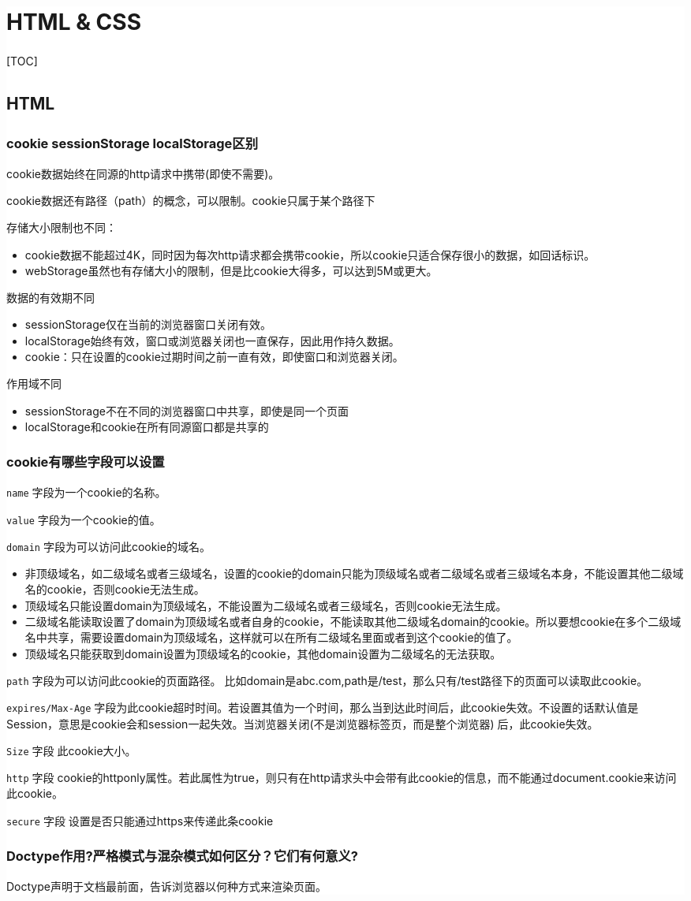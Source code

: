 # HTML & CSS

[TOC]

## **HTML**

### cookie sessionStorage localStorage区别

cookie数据始终在同源的http请求中携带(即使不需要)。 

cookie数据还有路径（path）的概念，可以限制。cookie只属于某个路径下 

存储大小限制也不同：

- cookie数据不能超过4K，同时因为每次http请求都会携带cookie，所以cookie只适合保存很小的数据，如回话标识。 
- webStorage虽然也有存储大小的限制，但是比cookie大得多，可以达到5M或更大。

数据的有效期不同

- sessionStorage仅在当前的浏览器窗口关闭有效。
- localStorage始终有效，窗口或浏览器关闭也一直保存，因此用作持久数据。
- cookie：只在设置的cookie过期时间之前一直有效，即使窗口和浏览器关闭。

作用域不同

- sessionStorage不在不同的浏览器窗口中共享，即使是同一个页面
- localStorage和cookie在所有同源窗口都是共享的

### cookie有哪些字段可以设置

`name` 字段为一个cookie的名称。 

`value` 字段为一个cookie的值。 

`domain` 字段为可以访问此cookie的域名。 

- 非顶级域名，如二级域名或者三级域名，设置的cookie的domain只能为顶级域名或者二级域名或者三级域名本身，不能设置其他二级域名的cookie，否则cookie无法生成。 
- 顶级域名只能设置domain为顶级域名，不能设置为二级域名或者三级域名，否则cookie无法生成。 
- 二级域名能读取设置了domain为顶级域名或者自身的cookie，不能读取其他二级域名domain的cookie。所以要想cookie在多个二级域名中共享，需要设置domain为顶级域名，这样就可以在所有二级域名里面或者到这个cookie的值了。
- 顶级域名只能获取到domain设置为顶级域名的cookie，其他domain设置为二级域名的无法获取。 

`path` 字段为可以访问此cookie的页面路径。 比如domain是abc.com,path是/test，那么只有/test路径下的页面可以读取此cookie。 

`expires/Max-Age` 字段为此cookie超时时间。若设置其值为一个时间，那么当到达此时间后，此cookie失效。不设置的话默认值是Session，意思是cookie会和session一起失效。当浏览器关闭(不是浏览器标签页，而是整个浏览器) 后，此cookie失效。 

`Size` 字段 此cookie大小。 

`http` 字段  cookie的httponly属性。若此属性为true，则只有在http请求头中会带有此cookie的信息，而不能通过document.cookie来访问此cookie。 

`secure`  字段 设置是否只能通过https来传递此条cookie

### Doctype作用?严格模式与混杂模式如何区分？它们有何意义? 

Doctype声明于文档最前面，告诉浏览器以何种方式来渲染页面。
